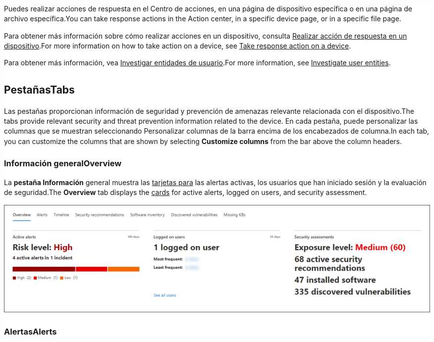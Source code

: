 <span data-ttu-id="b9d61-141">Puedes realizar acciones de respuesta en el Centro de acciones, en una página de dispositivo específica o en una página de archivo específica.</span><span class="sxs-lookup"><span data-stu-id="b9d61-141">You can take response actions in the Action center, in a specific device page, or in a specific file page.</span></span>

<span data-ttu-id="b9d61-142">Para obtener más información sobre cómo realizar acciones en un dispositivo, consulta [Realizar acción de respuesta en un dispositivo](respond-machine-alerts.md).</span><span class="sxs-lookup"><span data-stu-id="b9d61-142">For more information on how to take action on a device, see [Take response action on a device](respond-machine-alerts.md).</span></span>

<span data-ttu-id="b9d61-143">Para obtener más información, vea [Investigar entidades de usuario](investigate-user.md).</span><span class="sxs-lookup"><span data-stu-id="b9d61-143">For more information, see [Investigate user entities](investigate-user.md).</span></span>

## <a name="tabs"></a><span data-ttu-id="b9d61-144">Pestañas</span><span class="sxs-lookup"><span data-stu-id="b9d61-144">Tabs</span></span>

<span data-ttu-id="b9d61-145">Las pestañas proporcionan información de seguridad y prevención de amenazas relevante relacionada con el dispositivo.</span><span class="sxs-lookup"><span data-stu-id="b9d61-145">The tabs provide relevant security and threat prevention information related to the device.</span></span> <span data-ttu-id="b9d61-146">En cada pestaña, puede personalizar las columnas  que se muestran seleccionando Personalizar columnas de la barra encima de los encabezados de columna.</span><span class="sxs-lookup"><span data-stu-id="b9d61-146">In each tab, you can customize the columns that are shown by selecting **Customize columns** from the bar above the column headers.</span></span>

### <a name="overview"></a><span data-ttu-id="b9d61-147">Información general</span><span class="sxs-lookup"><span data-stu-id="b9d61-147">Overview</span></span>
<span data-ttu-id="b9d61-148">La **pestaña Información** general muestra las [tarjetas para](#cards) las alertas activas, los usuarios que han iniciado sesión y la evaluación de seguridad.</span><span class="sxs-lookup"><span data-stu-id="b9d61-148">The **Overview** tab displays the [cards](#cards) for active alerts, logged on users, and security assessment.</span></span>

![Imagen de la pestaña información general en la página del dispositivo](images/overview-device.png)

### <a name="alerts"></a><span data-ttu-id="b9d61-150">Alertas</span><span class="sxs-lookup"><span data-stu-id="b9d61-150">Alerts</span></span>
